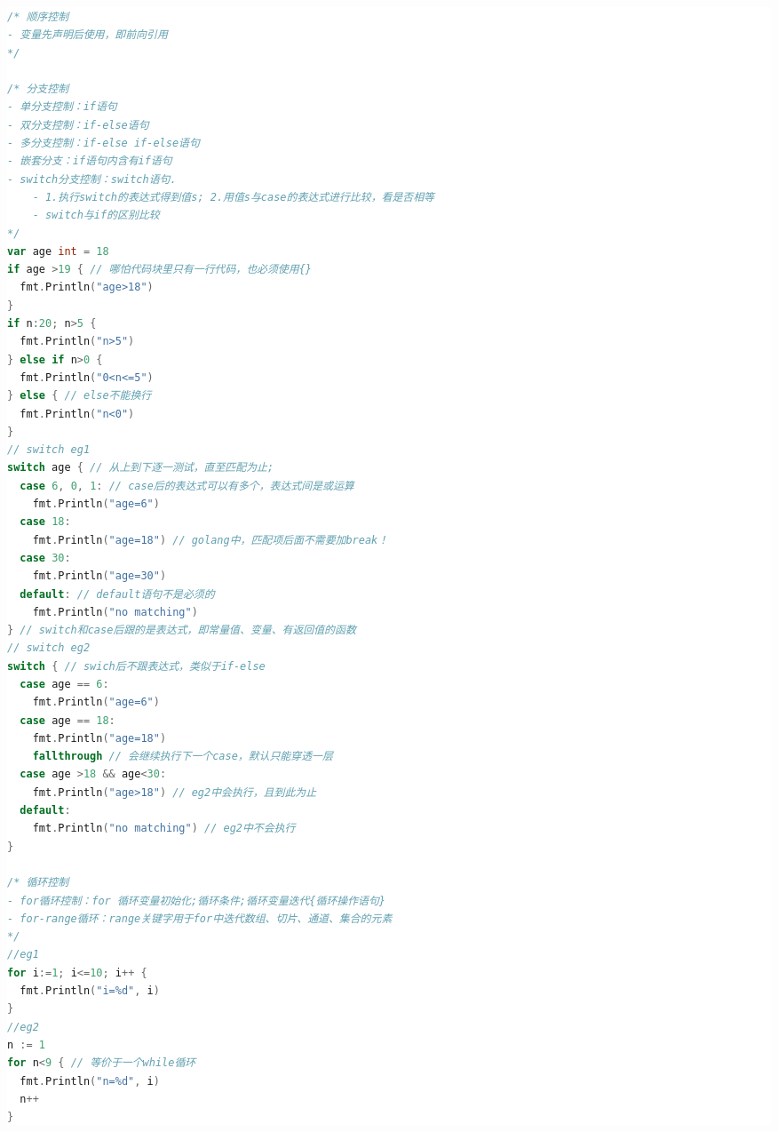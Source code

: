 
```go
/* 顺序控制
- 变量先声明后使用，即前向引用
*/

/* 分支控制
- 单分支控制：if语句
- 双分支控制：if-else语句
- 多分支控制：if-else if-else语句
- 嵌套分支：if语句内含有if语句
- switch分支控制：switch语句.	
	- 1.执行switch的表达式得到值s; 2.用值s与case的表达式进行比较，看是否相等
	- switch与if的区别比较
*/
var age int = 18
if age >19 { // 哪怕代码块里只有一行代码，也必须使用{}
  fmt.Println("age>18")
}
if n:20; n>5 {
  fmt.Println("n>5")
} else if n>0 {
  fmt.Println("0<n<=5")
} else { // else不能换行
  fmt.Println("n<0")
}
// switch eg1
switch age { // 从上到下逐一测试，直至匹配为止;
  case 6, 0, 1: // case后的表达式可以有多个，表达式间是或运算
  	fmt.Println("age=6")
  case 18:
  	fmt.Println("age=18") // golang中，匹配项后面不需要加break！
  case 30:
  	fmt.Println("age=30")
  default: // default语句不是必须的
  	fmt.Println("no matching")
} // switch和case后跟的是表达式，即常量值、变量、有返回值的函数
// switch eg2
switch { // swich后不跟表达式，类似于if-else
  case age == 6:
  	fmt.Println("age=6")
  case age == 18:
  	fmt.Println("age=18")
  	fallthrough // 会继续执行下一个case，默认只能穿透一层
  case age >18 && age<30:
  	fmt.Println("age>18") // eg2中会执行，且到此为止
  default:
  	fmt.Println("no matching") // eg2中不会执行
}

/* 循环控制
- for循环控制：for 循环变量初始化;循环条件;循环变量迭代{循环操作语句}
- for-range循环：range关键字用于for中迭代数组、切片、通道、集合的元素
*/
//eg1
for i:=1; i<=10; i++ {
  fmt.Println("i=%d", i)
}
//eg2
n := 1
for n<9 { // 等价于一个while循环
  fmt.Println("n=%d", i)
  n++
}
```